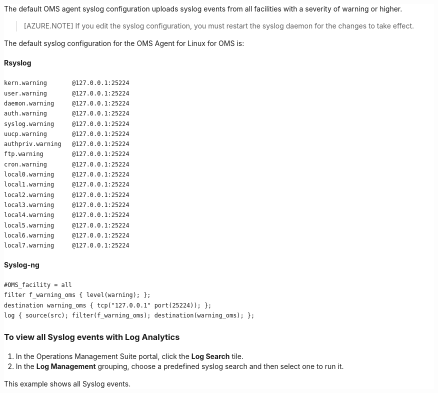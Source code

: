 The default OMS agent syslog configuration uploads syslog events from all facilities with a severity of warning or higher.

>[AZURE.NOTE] If you edit the syslog configuration, you must restart the syslog daemon for the changes to take effect.

The default syslog configuration for the OMS Agent for Linux for OMS is:

#### Rsyslog

```
kern.warning       @127.0.0.1:25224
user.warning       @127.0.0.1:25224
daemon.warning     @127.0.0.1:25224
auth.warning       @127.0.0.1:25224
syslog.warning     @127.0.0.1:25224
uucp.warning       @127.0.0.1:25224
authpriv.warning   @127.0.0.1:25224
ftp.warning        @127.0.0.1:25224
cron.warning       @127.0.0.1:25224
local0.warning     @127.0.0.1:25224
local1.warning     @127.0.0.1:25224
local2.warning     @127.0.0.1:25224
local3.warning     @127.0.0.1:25224
local4.warning     @127.0.0.1:25224
local5.warning     @127.0.0.1:25224
local6.warning     @127.0.0.1:25224
local7.warning     @127.0.0.1:25224
```

#### Syslog-ng

```
#OMS_facility = all
filter f_warning_oms { level(warning); };
destination warning_oms { tcp("127.0.0.1" port(25224)); };
log { source(src); filter(f_warning_oms); destination(warning_oms); };
```

### To view all Syslog events with Log Analytics

1. In the Operations Management Suite portal, click the **Log Search** tile.
2. In the **Log Management** grouping, choose a predefined syslog search and then select one to run it.

This example shows all Syslog events.
